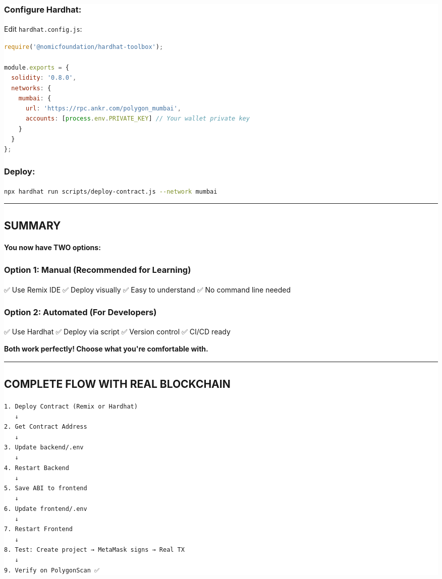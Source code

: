 ### Configure Hardhat:

Edit `hardhat.config.js`:

```javascript
require('@nomicfoundation/hardhat-toolbox');

module.exports = {
  solidity: '0.8.0',
  networks: {
    mumbai: {
      url: 'https://rpc.ankr.com/polygon_mumbai',
      accounts: [process.env.PRIVATE_KEY] // Your wallet private key
    }
  }
};
```

### Deploy:
```bash
npx hardhat run scripts/deploy-contract.js --network mumbai
```

---

## SUMMARY

**You now have TWO options:**

### Option 1: Manual (Recommended for Learning)
✅ Use Remix IDE
✅ Deploy visually
✅ Easy to understand
✅ No command line needed

### Option 2: Automated (For Developers)
✅ Use Hardhat
✅ Deploy via script
✅ Version control
✅ CI/CD ready

**Both work perfectly! Choose what you're comfortable with.**

---

## COMPLETE FLOW WITH REAL BLOCKCHAIN

```
1. Deploy Contract (Remix or Hardhat)
   ↓
2. Get Contract Address
   ↓
3. Update backend/.env
   ↓
4. Restart Backend
   ↓
5. Save ABI to frontend
   ↓
6. Update frontend/.env
   ↓  
7. Restart Frontend
   ↓
8. Test: Create project → MetaMask signs → Real TX
   ↓
9. Verify on PolygonScan ✅
```